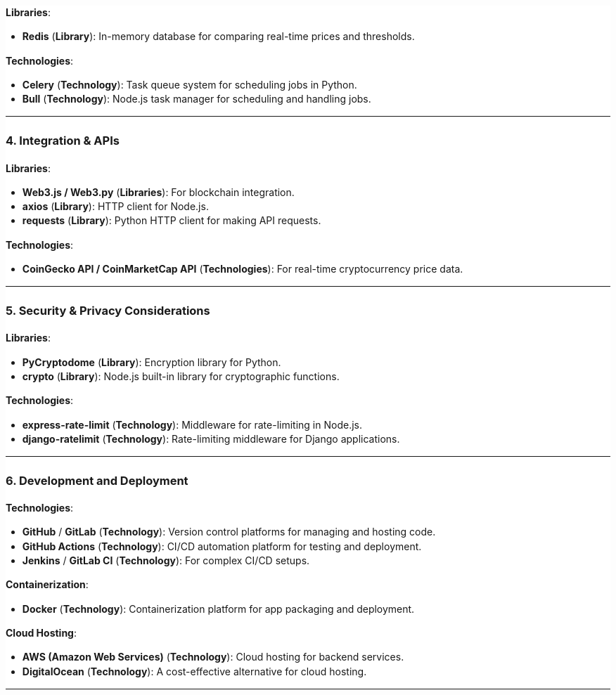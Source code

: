 **Libraries**:
- **Redis** (**Library**): In-memory database for comparing real-time prices and thresholds.

**Technologies**:
- **Celery** (**Technology**): Task queue system for scheduling jobs in Python.
- **Bull** (**Technology**): Node.js task manager for scheduling and handling jobs.

---

### **4. Integration & APIs**

**Libraries**:
- **Web3.js / Web3.py** (**Libraries**): For blockchain integration.
- **axios** (**Library**): HTTP client for Node.js.
- **requests** (**Library**): Python HTTP client for making API requests.

**Technologies**:
- **CoinGecko API / CoinMarketCap API** (**Technologies**): For real-time cryptocurrency price data.

---

### **5. Security & Privacy Considerations**

**Libraries**:
- **PyCryptodome** (**Library**): Encryption library for Python.
- **crypto** (**Library**): Node.js built-in library for cryptographic functions.

**Technologies**:
- **express-rate-limit** (**Technology**): Middleware for rate-limiting in Node.js.
- **django-ratelimit** (**Technology**): Rate-limiting middleware for Django applications.

---

### **6. Development and Deployment**

**Technologies**:
- **GitHub** / **GitLab** (**Technology**): Version control platforms for managing and hosting code.
- **GitHub Actions** (**Technology**): CI/CD automation platform for testing and deployment.
- **Jenkins** / **GitLab CI** (**Technology**): For complex CI/CD setups.

**Containerization**:
- **Docker** (**Technology**): Containerization platform for app packaging and deployment.

**Cloud Hosting**:
- **AWS (Amazon Web Services)** (**Technology**): Cloud hosting for backend services.
- **DigitalOcean** (**Technology**): A cost-effective alternative for cloud hosting.

---
